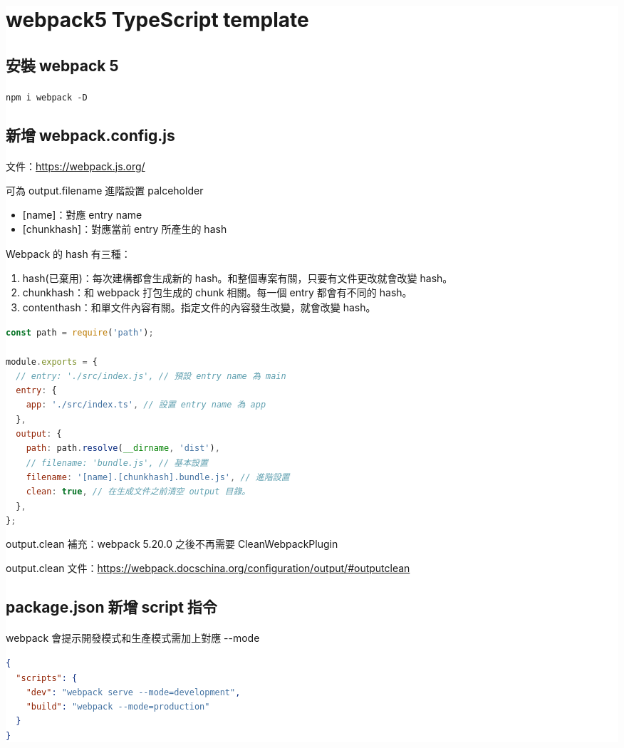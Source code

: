 # webpack5 TypeScript template

## 安裝 webpack 5
```
npm i webpack -D
```

## 新增 webpack.config.js

文件：https://webpack.js.org/

可為 output.filename 進階設置 palceholder 
- [name]：對應 entry name
- [chunkhash]：對應當前 entry 所產生的 hash

Webpack 的 hash 有三種：
1. hash(已棄用)：每次建構都會生成新的 hash。和整個專案有關，只要有文件更改就會改變 hash。
2. chunkhash：和 webpack 打包生成的 chunk 相關。每一個 entry 都會有不同的 hash。
3. contenthash：和單文件內容有關。指定文件的內容發生改變，就會改變 hash。

```js
const path = require('path');

module.exports = {
  // entry: './src/index.js', // 預設 entry name 為 main
  entry: {
    app: './src/index.ts', // 設置 entry name 為 app
  },
  output: {
    path: path.resolve(__dirname, 'dist'),
    // filename: 'bundle.js', // 基本設置
    filename: '[name].[chunkhash].bundle.js', // 進階設置
    clean: true, // 在生成文件之前清空 output 目錄。
  },
};
```

output.clean 補充：webpack 5.20.0 之後不再需要 CleanWebpackPlugin

output.clean 文件：https://webpack.docschina.org/configuration/output/#outputclean

## package.json 新增 script 指令
webpack 會提示開發模式和生產模式需加上對應 --mode
```json
{
  "scripts": {
    "dev": "webpack serve --mode=development",
    "build": "webpack --mode=production"
  }
}

```
